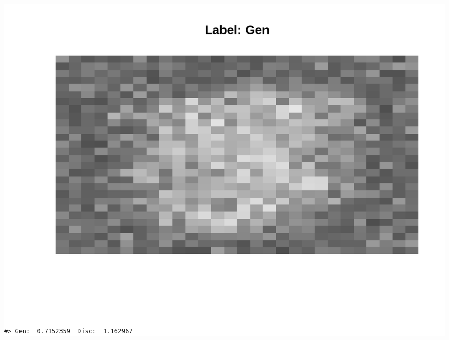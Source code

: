 <img src="09-GAN_files/figure-html/chunk_chapter7_30-1.png" width="100%" style="display: block; margin: auto;" />

```
#> Gen:  0.7152359  Disc:  1.162967
```
